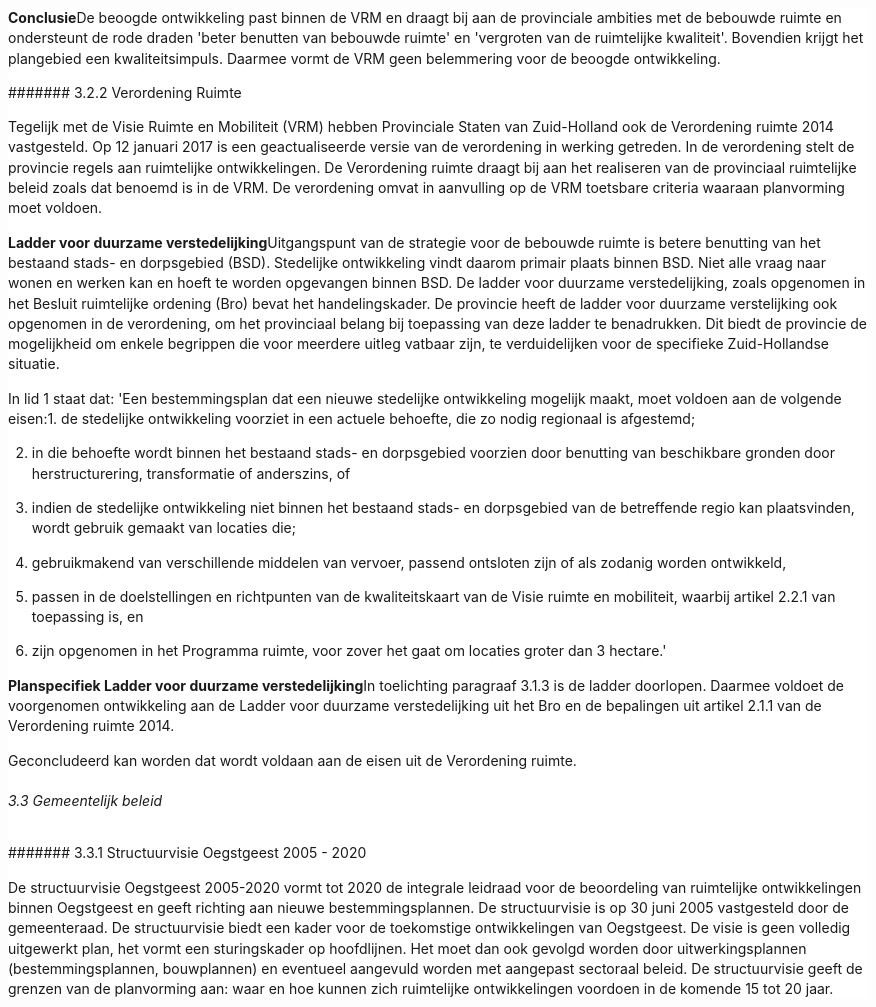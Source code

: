 **Conclusie**De beoogde ontwikkeling past binnen de VRM en draagt bij aan de provinciale ambities met de bebouwde ruimte en ondersteunt de rode draden 'beter benutten van bebouwde ruimte' en 'vergroten van de ruimtelijke kwaliteit'. Bovendien krijgt het plangebied een kwaliteitsimpuls. Daarmee vormt de VRM geen belemmering voor de beoogde ontwikkeling.

####### 3\.2\.2 Verordening Ruimte

Tegelijk met de Visie Ruimte en Mobiliteit (VRM) hebben Provinciale Staten van Zuid\-Holland ook de Verordening ruimte 2014 vastgesteld. Op 12 januari 2017 is een geactualiseerde versie van de verordening in werking getreden. In de verordening stelt de provincie regels aan ruimtelijke ontwikkelingen. De Verordening ruimte draagt bij aan het realiseren van de provinciaal ruimtelijke beleid zoals dat benoemd is in de VRM. De verordening omvat in aanvulling op de VRM toetsbare criteria waaraan planvorming moet voldoen.

**Ladder voor duurzame verstedelijking**Uitgangspunt van de strategie voor de bebouwde ruimte is betere benutting van het bestaand stads\- en dorpsgebied (BSD). Stedelijke ontwikkeling vindt daarom primair plaats binnen BSD. Niet alle vraag naar wonen en werken kan en hoeft te worden opgevangen binnen BSD. De ladder voor duurzame verstedelijking, zoals opgenomen in het Besluit ruimtelijke ordening (Bro) bevat het handelingskader. De provincie heeft de ladder voor duurzame verstelijking ook opgenomen in de verordening, om het provinciaal belang bij toepassing van deze ladder te benadrukken. Dit biedt de provincie de mogelijkheid om enkele begrippen die voor meerdere uitleg vatbaar zijn, te verduidelijken voor de specifieke Zuid\-Hollandse situatie.

In lid 1 staat dat: 'Een bestemmingsplan dat een nieuwe stedelijke ontwikkeling mogelijk maakt, moet voldoen aan de volgende eisen:1. de stedelijke ontwikkeling voorziet in een actuele behoefte, die zo nodig regionaal is afgestemd;

2. in die behoefte wordt binnen het bestaand stads\- en dorpsgebied voorzien door benutting van beschikbare gronden door herstructurering, transformatie of anderszins, of

3. indien de stedelijke ontwikkeling niet binnen het bestaand stads\- en dorpsgebied van de betreffende regio kan plaatsvinden, wordt gebruik gemaakt van locaties die;

1. gebruikmakend van verschillende middelen van vervoer, passend ontsloten zijn of als zodanig worden ontwikkeld,

2. passen in de doelstellingen en richtpunten van de kwaliteitskaart van de Visie ruimte en mobiliteit, waarbij artikel 2\.2\.1 van toepassing is, en

3. zijn opgenomen in het Programma ruimte, voor zover het gaat om locaties groter dan 3 hectare.'

**Planspecifiek Ladder voor duurzame verstedelijking**In toelichting paragraaf 3\.1\.3 is de ladder doorlopen. Daarmee voldoet de voorgenomen ontwikkeling aan de Ladder voor duurzame verstedelijking uit het Bro en de bepalingen uit artikel 2\.1\.1 van de Verordening ruimte 2014\.

Geconcludeerd kan worden dat wordt voldaan aan de eisen uit de Verordening ruimte.

###### 3\.3 Gemeentelijk beleid

####### 3\.3\.1 Structuurvisie Oegstgeest 2005 \- 2020

De structuurvisie Oegstgeest 2005\-2020 vormt tot 2020 de integrale leidraad voor de beoordeling van ruimtelijke ontwikkelingen binnen Oegstgeest en geeft richting aan nieuwe bestemmingsplannen. De structuurvisie is op 30 juni 2005 vastgesteld door de gemeenteraad. De structuurvisie biedt een kader voor de toekomstige ontwikkelingen van Oegstgeest. De visie is geen volledig uitgewerkt plan, het vormt een sturingskader op hoofdlijnen. Het moet dan ook gevolgd worden door uitwerkingsplannen (bestemmingsplannen, bouwplannen) en eventueel aangevuld worden met aangepast sectoraal beleid. De structuurvisie geeft de grenzen van de planvorming aan: waar en hoe kunnen zich ruimtelijke ontwikkelingen voordoen in de komende 15 tot 20 jaar.
